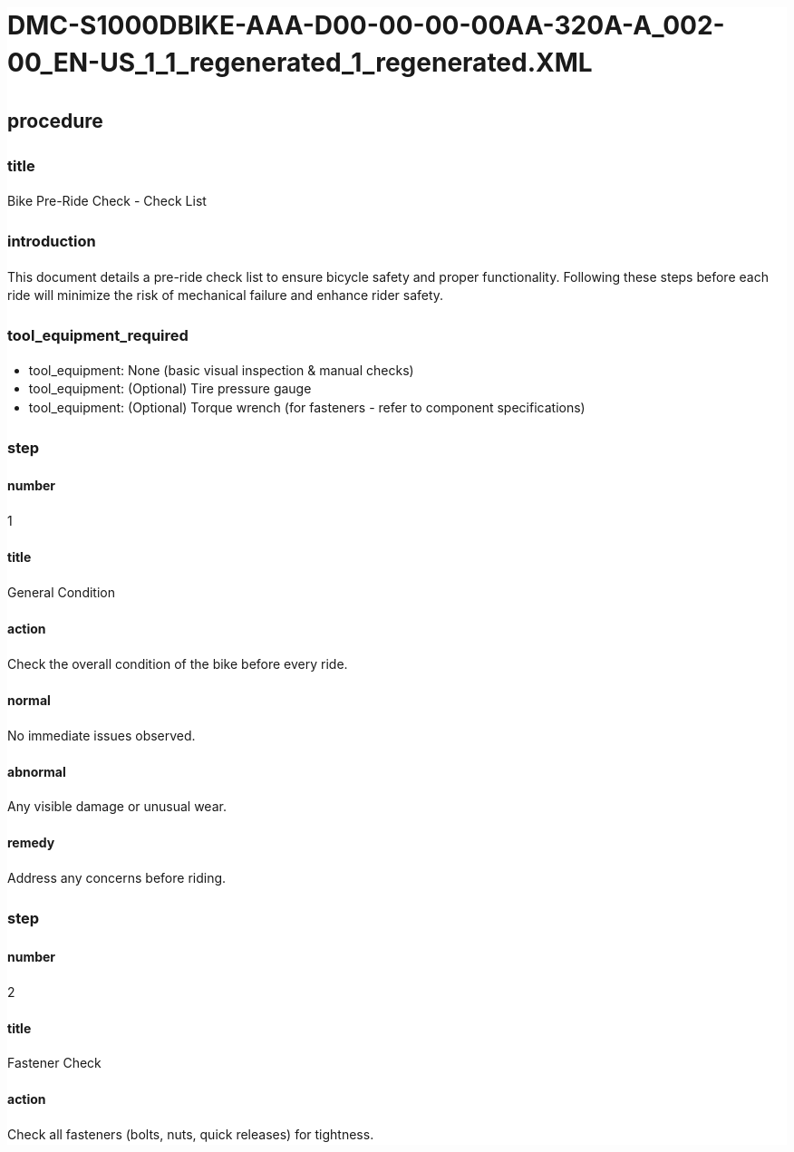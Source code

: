 # DMC-S1000DBIKE-AAA-D00-00-00-00AA-320A-A_002-00_EN-US_1_1_regenerated_1_regenerated.XML

## procedure

### title
Bike Pre-Ride Check - Check List

### introduction
This document details a pre-ride check list to ensure bicycle safety and proper functionality. Following these steps before each ride will minimize the risk of mechanical failure and enhance rider safety.

### tool_equipment_required

*   tool_equipment: None (basic visual inspection &amp; manual checks)
*   tool_equipment: (Optional) Tire pressure gauge
*   tool_equipment: (Optional) Torque wrench (for fasteners - refer to component specifications)

### step

#### number
1

#### title
General Condition

#### action
Check the overall condition of the bike before every ride.

#### normal
No immediate issues observed.

#### abnormal
Any visible damage or unusual wear.

#### remedy
Address any concerns before riding.

### step

#### number
2

#### title
Fastener Check

#### action
Check all fasteners (bolts, nuts, quick releases) for tightness.
